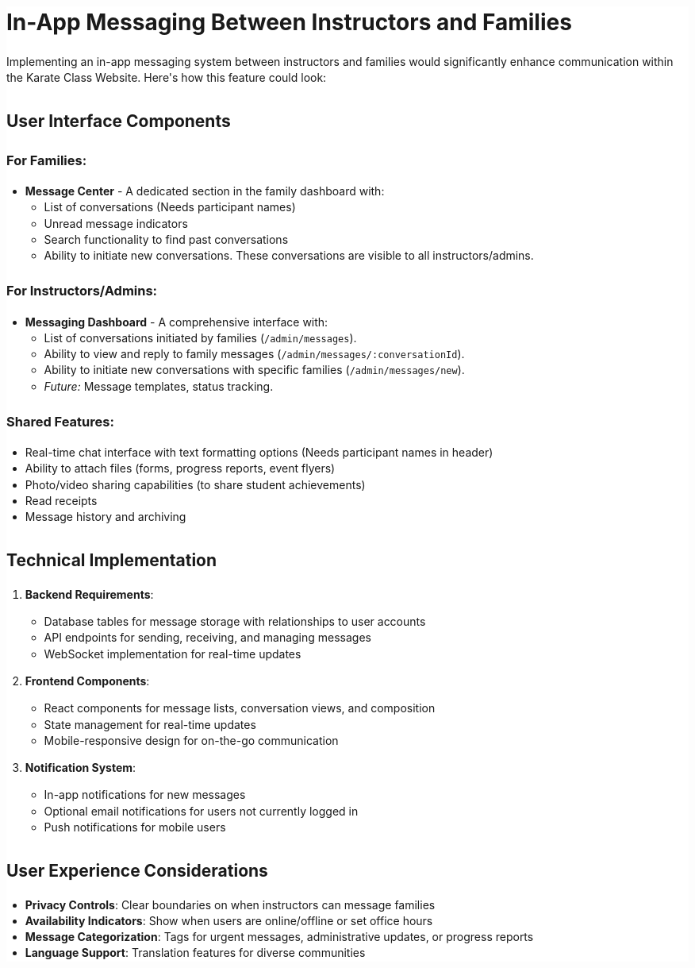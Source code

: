 

# In-App Messaging Between Instructors and Families

Implementing an in-app messaging system between instructors and families would significantly enhance communication within the Karate Class Website. Here's how this feature could look:

## User Interface Components

### For Families:
- **Message Center** - A dedicated section in the family dashboard with:
    - List of conversations (Needs participant names)
    - Unread message indicators
    - Search functionality to find past conversations
    - Ability to initiate new conversations. These conversations are visible to all instructors/admins.

### For Instructors/Admins:
- **Messaging Dashboard** - A comprehensive interface with:
    - List of conversations initiated by families (`/admin/messages`).
    - Ability to view and reply to family messages (`/admin/messages/:conversationId`).
    - Ability to initiate new conversations with specific families (`/admin/messages/new`).
    - *Future:* Message templates, status tracking.

### Shared Features:
- Real-time chat interface with text formatting options (Needs participant names in header)
- Ability to attach files (forms, progress reports, event flyers)
- Photo/video sharing capabilities (to share student achievements)
- Read receipts
- Message history and archiving

## Technical Implementation

1. **Backend Requirements**:
    - Database tables for message storage with relationships to user accounts
    - API endpoints for sending, receiving, and managing messages
    - WebSocket implementation for real-time updates

2. **Frontend Components**:
    - React components for message lists, conversation views, and composition
    - State management for real-time updates
    - Mobile-responsive design for on-the-go communication

3. **Notification System**:
    - In-app notifications for new messages
    - Optional email notifications for users not currently logged in
    - Push notifications for mobile users

## User Experience Considerations

- **Privacy Controls**: Clear boundaries on when instructors can message families
- **Availability Indicators**: Show when users are online/offline or set office hours
- **Message Categorization**: Tags for urgent messages, administrative updates, or progress reports
- **Language Support**: Translation features for diverse communities
